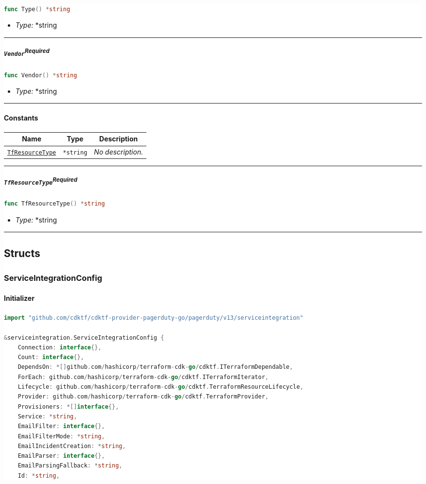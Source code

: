 ```go
func Type() *string
```

- *Type:* *string

---

##### `Vendor`<sup>Required</sup> <a name="Vendor" id="@cdktf/provider-pagerduty.serviceIntegration.ServiceIntegration.property.vendor"></a>

```go
func Vendor() *string
```

- *Type:* *string

---

#### Constants <a name="Constants" id="Constants"></a>

| **Name** | **Type** | **Description** |
| --- | --- | --- |
| <code><a href="#@cdktf/provider-pagerduty.serviceIntegration.ServiceIntegration.property.tfResourceType">TfResourceType</a></code> | <code>*string</code> | *No description.* |

---

##### `TfResourceType`<sup>Required</sup> <a name="TfResourceType" id="@cdktf/provider-pagerduty.serviceIntegration.ServiceIntegration.property.tfResourceType"></a>

```go
func TfResourceType() *string
```

- *Type:* *string

---

## Structs <a name="Structs" id="Structs"></a>

### ServiceIntegrationConfig <a name="ServiceIntegrationConfig" id="@cdktf/provider-pagerduty.serviceIntegration.ServiceIntegrationConfig"></a>

#### Initializer <a name="Initializer" id="@cdktf/provider-pagerduty.serviceIntegration.ServiceIntegrationConfig.Initializer"></a>

```go
import "github.com/cdktf/cdktf-provider-pagerduty-go/pagerduty/v13/serviceintegration"

&serviceintegration.ServiceIntegrationConfig {
	Connection: interface{},
	Count: interface{},
	DependsOn: *[]github.com/hashicorp/terraform-cdk-go/cdktf.ITerraformDependable,
	ForEach: github.com/hashicorp/terraform-cdk-go/cdktf.ITerraformIterator,
	Lifecycle: github.com/hashicorp/terraform-cdk-go/cdktf.TerraformResourceLifecycle,
	Provider: github.com/hashicorp/terraform-cdk-go/cdktf.TerraformProvider,
	Provisioners: *[]interface{},
	Service: *string,
	EmailFilter: interface{},
	EmailFilterMode: *string,
	EmailIncidentCreation: *string,
	EmailParser: interface{},
	EmailParsingFallback: *string,
	Id: *string,
```
